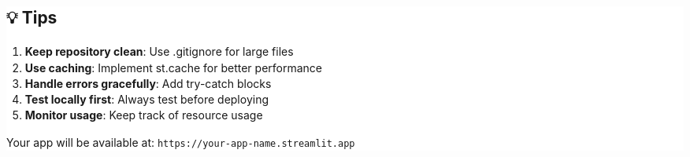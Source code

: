 ## 💡 Tips

1. **Keep repository clean**: Use .gitignore for large files
2. **Use caching**: Implement st.cache for better performance
3. **Handle errors gracefully**: Add try-catch blocks
4. **Test locally first**: Always test before deploying
5. **Monitor usage**: Keep track of resource usage

Your app will be available at: `https://your-app-name.streamlit.app`
